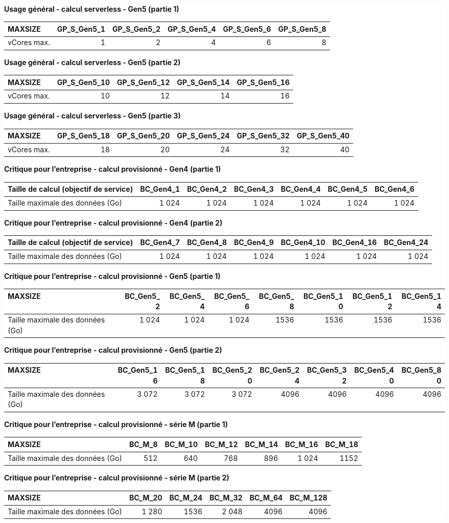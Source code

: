 **Usage général - calcul serverless - Gen5 (partie 1)**

|MAXSIZE|GP_S_Gen5_1|GP_S_Gen5_2|GP_S_Gen5_4|GP_S_Gen5_6|GP_S_Gen5_8|
|:----- | ------: |-------: |-------: |-------: |--------: |
|vCores max.|1|2|4|6|8|

**Usage général - calcul serverless - Gen5 (partie 2)**

|MAXSIZE|GP_S_Gen5_10|GP_S_Gen5_12|GP_S_Gen5_14|GP_S_Gen5_16|
|:----- | ------: |-------: |-------: |-------: |
|vCores max.|10|12|14|16|

**Usage général - calcul serverless - Gen5 (partie 3)**

|MAXSIZE|GP_S_Gen5_18|GP_S_Gen5_20|GP_S_Gen5_24|GP_S_Gen5_32|GP_S_Gen5_40|
|:----- | ------: |-------: |-------: |-------: |--------: |
|vCores max.|18|20|24|32|40|

**Critique pour l’entreprise - calcul provisionné - Gen4 (partie 1)**

|Taille de calcul (objectif de service)|BC_Gen4_1|BC_Gen4_2|BC_Gen4_3|BC_Gen4_4|BC_Gen4_5|BC_Gen4_6|
|:--------------- | ------: |-------: |-------: |-------: |-------: |-------: |
|Taille maximale des données (Go)|1 024|1 024|1 024|1 024|1 024|1 024|

**Critique pour l’entreprise - calcul provisionné - Gen4 (partie 2)**

|Taille de calcul (objectif de service)|BC_Gen4_7|BC_Gen4_8|BC_Gen4_9|BC_Gen4_10|BC_Gen4_16|BC_Gen4_24|
|:--------------- | ------: |-------: |-------: |--------: |--------: |--------: |
|Taille maximale des données (Go)|1 024|1 024|1 024|1 024|1 024|1 024|

**Critique pour l’entreprise - calcul provisionné - Gen5 (partie 1)**

|MAXSIZE|BC_Gen5_2|BC_Gen5_4|BC_Gen5_6|BC_Gen5_8|BC_Gen5_10|BC_Gen5_12|BC_Gen5_14|
|:----- | ------: |-------: |-------: |-------: |---------: |--------:|--------: |
|Taille maximale des données (Go)|1 024|1 024|1 024|1536|1536|1536|1536|

**Critique pour l’entreprise - calcul provisionné - Gen5 (partie 2)**

|MAXSIZE|BC_Gen5_16|BC_Gen5_18|BC_Gen5_20|BC_Gen5_24|BC_Gen5_32|BC_Gen5_40|BC_Gen5_80|
|:----- | -------: |--------: |--------: |--------: |--------: |---------:|--------: |
|Taille maximale des données (Go)|3 072|3 072|3 072|4096|4096|4096|4096|

**Critique pour l’entreprise - calcul provisionné - série M (partie 1)**

|MAXSIZE|BC_M_8|BC_M_10|BC_M_12|BC_M_14|BC_M_16|BC_M_18|
|:----- | -------: | -------: | -------: | -------: | -------: | -------: |
|Taille maximale des données (Go)|512|640|768|896|1 024|1152|

**Critique pour l’entreprise - calcul provisionné - série M (partie 2)**

|MAXSIZE|BC_M_20|BC_M_24|BC_M_32|BC_M_64|BC_M_128|
|:----- | -------: | -------: | -------: | -------: | -------: |
|Taille maximale des données (Go)|1 280|1536|2 048|4096|4096|
